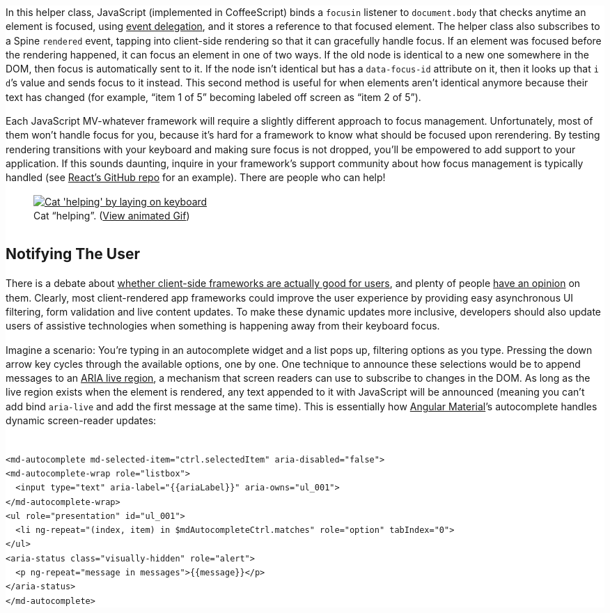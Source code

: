In this helper class, JavaScript (implemented in CoffeeScript) binds a `focusin` listener to `document.body` that checks anytime an element is focused, using [event delegation](https://learn.jquery.com/events/event-delegation/), and it stores a reference to that focused element. The helper class also subscribes to a Spine `rendered` event, tapping into client-side rendering so that it can gracefully handle focus. If an element was focused before the rendering happened, it can focus an element in one of two ways. If the old node is identical to a new one somewhere in the DOM, then focus is automatically sent to it. If the node isn’t identical but has a `data-focus-id` attribute on it, then it looks up that `id`’s value and sends focus to it instead. This second method is useful for when elements aren’t identical anymore because their text has changed (for example, “item 1 of 5” becoming labeled off screen as “item 2 of 5”).

Each JavaScript MV-whatever framework will require a slightly different approach to focus management. Unfortunately, most of them won’t handle focus for you, because it’s hard for a framework to know what should be focused upon rerendering. By testing rendering transitions with your keyboard and making sure focus is not dropped, you’ll be empowered to add support to your application. If this sounds daunting, inquire in your framework’s support community about how focus management is typically handled (see [React’s GitHub repo](https://github.com/facebook/react/issues/1791#issuecomment-82987932) for an example). There are people who can help!

<figure><a href="https://archive.smashing.media/assets/344dbf88-fdf9-42bb-adb4-46f01eedd629/ad87a87a-b6d8-499c-82ce-98dae716d052/cat-helping.gif"><img loading="lazy" decoding="async" src="https://archive.smashing.media/assets/344dbf88-fdf9-42bb-adb4-46f01eedd629/729c3474-d2ec-4f79-ad57-faf1e598807c/03-helping-opt.gif" alt="Cat 'helping' by laying on keyboard"></a><figcaption>Cat “helping”. (<a href="https://archive.smashing.media/assets/344dbf88-fdf9-42bb-adb4-46f01eedd629/ad87a87a-b6d8-499c-82ce-98dae716d052/cat-helping.gif">View animated Gif</a>)</figcaption></figure>

## Notifying The User

There is a debate about [whether client-side frameworks are actually good for users](https://tantek.com/2015/069/t1/js-dr-javascript-required-dead), and plenty of people [have an opinion](https://adactio.com/journal/8245) on them. Clearly, most client-rendered app frameworks could improve the user experience by providing easy asynchronous UI filtering, form validation and live content updates. To make these dynamic updates more inclusive, developers should also update users of assistive technologies when something is happening away from their keyboard focus.

Imagine a scenario: You’re typing in an autocomplete widget and a list pops up, filtering options as you type. Pressing the down arrow key cycles through the available options, one by one. One technique to announce these selections would be to append messages to an [ARIA live region](https://developer.mozilla.org/en-US/docs/Web/Accessibility/ARIA/ARIA_Live_Regions), a mechanism that screen readers can use to subscribe to changes in the DOM. As long as the live region exists when the element is rendered, any text appended to it with JavaScript will be announced (meaning you can’t add bind `aria-live` and add the first message at the same time). This is essentially how [Angular Material](https://material.angularjs.org/)’s autocomplete handles dynamic screen-reader updates:

<pre><code class="language-markup">
&lt;md-autocomplete md-selected-item="ctrl.selectedItem" aria-disabled="false"&gt;
&lt;md-autocomplete-wrap role="listbox"&gt;
  &lt;input type="text" aria-label="{{ariaLabel}}" aria-owns="ul_001"&gt;
&lt;/md-autocomplete-wrap&gt;
&lt;ul role="presentation" id="ul_001"&gt;
  &lt;li ng-repeat="(index, item) in $mdAutocompleteCtrl.matches" role="option" tabIndex="0"&gt;
&lt;/ul&gt;
&lt;aria-status class="visually-hidden" role="alert"&gt;
  &lt;p ng-repeat="message in messages"&gt;{{message}}&lt;/p&gt;
&lt;/aria-status&gt;
&lt;/md-autocomplete&gt; 
</code></pre>
